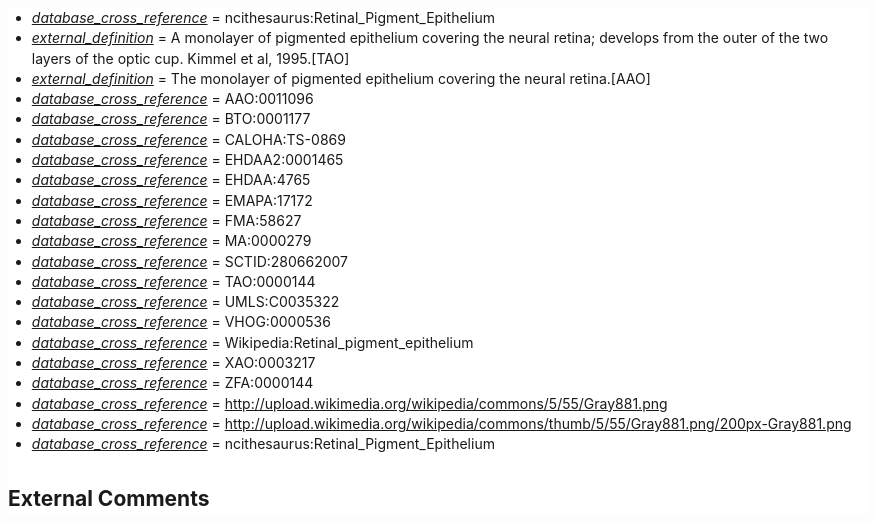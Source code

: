  * *[database_cross_reference](../../ef/oboInOwl#hasDbXref.md)* = ncithesaurus:Retinal_Pigment_Epithelium
 * *[external_definition](../../UBPROP/01/UBPROP_0000001.md)* = A monolayer of pigmented epithelium covering the neural retina; develops from the outer of the two layers of the optic cup. Kimmel et al, 1995.[TAO]
 * *[external_definition](../../UBPROP/01/UBPROP_0000001.md)* = The monolayer of pigmented epithelium covering the neural retina.[AAO]
 * *[database_cross_reference](../../ef/oboInOwl#hasDbXref.md)* = AAO:0011096
 * *[database_cross_reference](../../ef/oboInOwl#hasDbXref.md)* = BTO:0001177
 * *[database_cross_reference](../../ef/oboInOwl#hasDbXref.md)* = CALOHA:TS-0869
 * *[database_cross_reference](../../ef/oboInOwl#hasDbXref.md)* = EHDAA2:0001465
 * *[database_cross_reference](../../ef/oboInOwl#hasDbXref.md)* = EHDAA:4765
 * *[database_cross_reference](../../ef/oboInOwl#hasDbXref.md)* = EMAPA:17172
 * *[database_cross_reference](../../ef/oboInOwl#hasDbXref.md)* = FMA:58627
 * *[database_cross_reference](../../ef/oboInOwl#hasDbXref.md)* = MA:0000279
 * *[database_cross_reference](../../ef/oboInOwl#hasDbXref.md)* = SCTID:280662007
 * *[database_cross_reference](../../ef/oboInOwl#hasDbXref.md)* = TAO:0000144
 * *[database_cross_reference](../../ef/oboInOwl#hasDbXref.md)* = UMLS:C0035322
 * *[database_cross_reference](../../ef/oboInOwl#hasDbXref.md)* = VHOG:0000536
 * *[database_cross_reference](../../ef/oboInOwl#hasDbXref.md)* = Wikipedia:Retinal_pigment_epithelium
 * *[database_cross_reference](../../ef/oboInOwl#hasDbXref.md)* = XAO:0003217
 * *[database_cross_reference](../../ef/oboInOwl#hasDbXref.md)* = ZFA:0000144
 * *[database_cross_reference](../../ef/oboInOwl#hasDbXref.md)* = http://upload.wikimedia.org/wikipedia/commons/5/55/Gray881.png
 * *[database_cross_reference](../../ef/oboInOwl#hasDbXref.md)* = http://upload.wikimedia.org/wikipedia/commons/thumb/5/55/Gray881.png/200px-Gray881.png
 * *[database_cross_reference](../../ef/oboInOwl#hasDbXref.md)* = ncithesaurus:Retinal_Pigment_Epithelium

## External Comments

